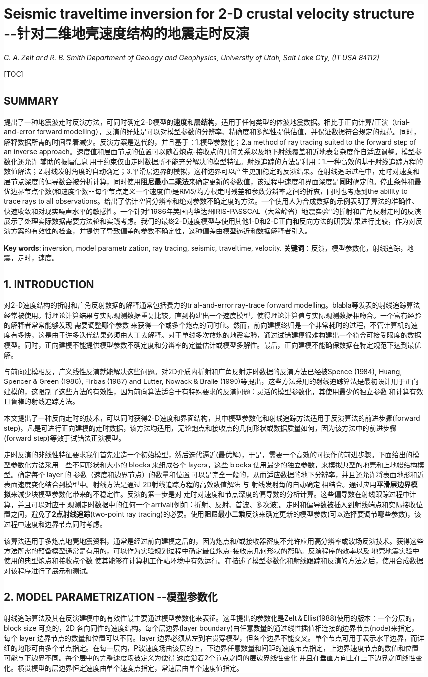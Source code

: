 # Seismic traveltime inversion for 2-D crustal velocity structure --针对二维地壳速度结构的地震走时反演

*C. A. Zelt and R. B. Smith* 
*Department of Geology and Geophysics, University of Utah, Salt Lake City, (IT USA 84112)*

[TOC]

## SUMMARY

提出了一种地震波走时反演方法，可同时确定2-D模型的**速度**和**层结构**，适用于任何类型的体波地震数据。相比于正向计算/正演（trial-and-error forward modelling），反演的好处是可以对模型参数的分辨率、精确度和多解性提供估值，并保证数据符合规定的规范。同时，解释数据所需的时间显着减少。反演方案是迭代的，并且基于：1.模型参数化；2.a method of ray tracing suited to the forward step of an inverse approach。速度值和层面节点的位置可以随着炮点-接收点的几何关系以及地下射线覆盖和近地表复杂度作自适应调整。模型参数化还允许 辅助的振幅信息 用于约束仅由走时数据所不能充分解决的模型特征。射线追踪的方法是利用：1.一种高效的基于射线追踪方程的数值解法；2.射线发射角度的自动确定；3.平滑层边界的模拟，这种边界可以产生更加稳定的反演结果。在射线追踪过程中，走时对速度和层节点深度的偏导数会被分析计算，同时使用**阻尼最小二乘法**来确定更新的参数值，该过程中速度和界面深度是**同时**确定的。停止条件和最优边界节点个数(和速度个数--每个节点定义一个速度值)是RMS/均方根走时残差和参数分辨率之间的折衷，同时也考虑到the ability to trace rays to all observations。给出了估计空间分辨率和绝对参数不确定度的方法。一个使用人为合成数据的示例表明了算法的准确性、快速收敛和对现实噪声水平的敏感性。一个针对"1986年美国内华达州IRIS-PASSCAL（大盆岭省）地震实验"的折射和广角反射走时的反演 展示了处理实际数据需要方法轮和实践考虑。我们的最终2-D速度模型与使用其他1-D和2-D正向和反向方法的研究结果进行比较，作为对反演方案的有效性的检查，并提供了导致偏差的参数不确定性，这种偏差由模型逼近和数据解释者引入。

**Key words**: inversion, model parametrization, ray tracing, seismic, traveltime, velocity.
**关键词**：反演，模型参数化，射线追踪，地震，走时，速度。

## 1. INTRODUCTION

对2-D速度结构的折射和广角反射数据的解释通常包括费力的trial-and-error ray-trace forward modelling。blabla等发表的射线追踪算法经常被使用。将理论计算结果与实际观测数据重复比较，直到构建出一个速度模型，使得理论计算值与实际观测数据相吻合。一个富有经验的解释者常常能够发现 需要调整哪个参数 来获得一个或多个炮点的同时fit。然而，前向建模终归是一个非常耗时的过程，不管计算机的速度有多快，这是由于许多迭代结果必须由人工去解释。对于单线多次放炮的地震实验，通过试错建模很难构建出一个符合可接受限度的数据模型。同时，正向建模不能提供模型参数不确定度和分辨率的定量估计或模型多解性。最后，正向建模不能确保数据在特定规范下达到最优解。

与前向建模相反，广义线性反演就能解决这些问题。对2D介质内折射和广角反射走时数据的反演方法已经被Spence (1984), Huang, Spencer & Green (1986), Firbas (1987) and Lutter, Nowack & Braile (1990)等提出，这些方法采用的射线追踪算法是最初设计用于正向建模的，这限制了这些方法的有效性，因为前向算法适合于有特殊要求的反演问题：灵活的模型参数化，其使用最少的独立参数 和计算有效且鲁棒的射线追踪方法。

本文提出了一种反向走时的技术，可以同时获得2-D速度和界面结构，其中模型参数化和射线追踪方法适用于反演算法的前进步骤(forward step)。凡是可进行正向建模的走时数据，该方法均适用，无论炮点和接收点的几何形状或数据质量如何，因为该方法中的前进步骤(forward step)等效于试错法正演模型。

走时反演的非线性特征要求我们首先建造一个初始模型，然后迭代逼近(最优解)，于是，需要一个高效的可操作的前进步骤。下面给出的模型参数化方法采用一些不同形状和大小的 blocks 来组成各个 layers，这些 blocks 使用最少的独立参数，来模拟典型的地壳和上地幔结构模型。确定每个 layer 的 参数（速度和边界节点）的数量和位置 可以是完全一般的，从而适应数据的地下分辨率，并且还允许将表面地形和近表面速度变化结合到模型中。射线方法是通过 2D射线追踪方程的高效数值解法 与 射线发射角的自动确定 相结合。通过应用**平滑层边界模拟**来减少块模型参数化带来的不稳定性。反演的第一步是对 走时对速度和节点深度的偏导数的分析计算。这些偏导数在射线跟踪过程中计算，并且可以对应于 观测走时数据中的任何一个 arrival(例如：折射、反射、首波、多次波)。走时和偏导数被插入到射线端点和实际接收位置之间，避免了**2点射线追踪**(two-point ray tracing)的必要。使用**阻尼最小二乘**反演来确定更新的模型参数(可以选择要调节哪些参数)，该过程中速度和边界节点同时考虑。

该算法适用于多炮点地壳地震资料，通常是经过前向建模之后的，因为炮点和/或接收器密度不允许应用高分辨率或波场反演技术。获得这些方法所需的预备模型通常是有用的，可以作为实验规划过程中确定最佳炮点-接收点几何形状的帮助。反演程序的效率以及 地壳地震实验中使用的典型炮点和接收点个数 使其能够在计算机工作站环境中有效运行。在描述了模型参数化和射线跟踪和反演的方法之后，使用合成数据对该程序进行了展示和测试。

## 2. MODEL PARAMETRIZATION --模型参数化

射线追踪算法及其在反演建模中的有效性最主要通过模型参数化来表征。这里提出的参数化是Zelt＆Ellis(1988)使用的版本：一个分层的，block size 可变的，2D 各向同性的速度结构。每个层边界(layer boundary)由任意数量的通过线性插值相连接的边界节点(node)来指定，每个 layer 边界节点的数量和位置可以不同。layer 边界必须从左到右贯穿模型，但各个边界不能交叉。单个节点可用于表示水平边界，而详细的地形可由多个节点指定。在每一层内，P波速度场由该层的上，下边界任意数量和间距的速度节点指定，上边界速度节点的数值和位置可能与下边界不同。每个层中的完整速度场被定义为使得 速度沿着2个节点之间的层边界线性变化 并且在垂直方向上在上下边界之间线性变化。横贯模型的层边界恒定速度由单个速度点指定，常速层由单个速度值指定。

